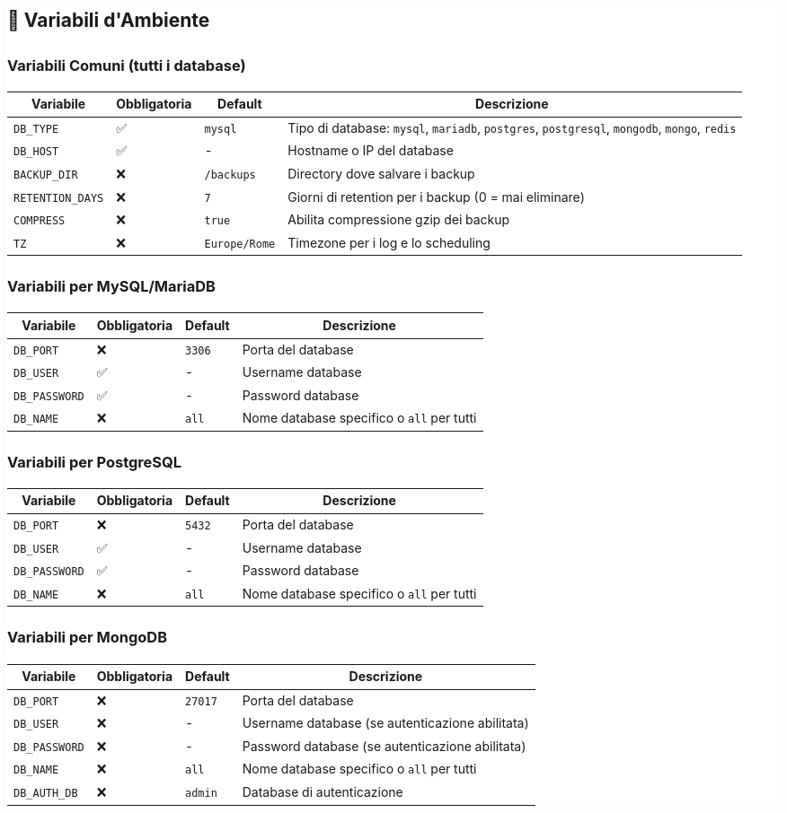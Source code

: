 ## 🔧 Variabili d'Ambiente

### Variabili Comuni (tutti i database)

| Variabile | Obbligatoria | Default | Descrizione |
|-----------|-------------|---------|-------------|
| `DB_TYPE` | ✅ | `mysql` | Tipo di database: `mysql`, `mariadb`, `postgres`, `postgresql`, `mongodb`, `mongo`, `redis` |
| `DB_HOST` | ✅ | - | Hostname o IP del database |
| `BACKUP_DIR` | ❌ | `/backups` | Directory dove salvare i backup |
| `RETENTION_DAYS` | ❌ | `7` | Giorni di retention per i backup (0 = mai eliminare) |
| `COMPRESS` | ❌ | `true` | Abilita compressione gzip dei backup |
| `TZ` | ❌ | `Europe/Rome` | Timezone per i log e lo scheduling |

### Variabili per MySQL/MariaDB

| Variabile | Obbligatoria | Default | Descrizione |
|-----------|-------------|---------|-------------|
| `DB_PORT` | ❌ | `3306` | Porta del database |
| `DB_USER` | ✅ | - | Username database |
| `DB_PASSWORD` | ✅ | - | Password database |
| `DB_NAME` | ❌ | `all` | Nome database specifico o `all` per tutti |

### Variabili per PostgreSQL

| Variabile | Obbligatoria | Default | Descrizione |
|-----------|-------------|---------|-------------|
| `DB_PORT` | ❌ | `5432` | Porta del database |
| `DB_USER` | ✅ | - | Username database |
| `DB_PASSWORD` | ✅ | - | Password database |
| `DB_NAME` | ❌ | `all` | Nome database specifico o `all` per tutti |

### Variabili per MongoDB

| Variabile | Obbligatoria | Default | Descrizione |
|-----------|-------------|---------|-------------|
| `DB_PORT` | ❌ | `27017` | Porta del database |
| `DB_USER` | ❌ | - | Username database (se autenticazione abilitata) |
| `DB_PASSWORD` | ❌ | - | Password database (se autenticazione abilitata) |
| `DB_NAME` | ❌ | `all` | Nome database specifico o `all` per tutti |
| `DB_AUTH_DB` | ❌ | `admin` | Database di autenticazione |
